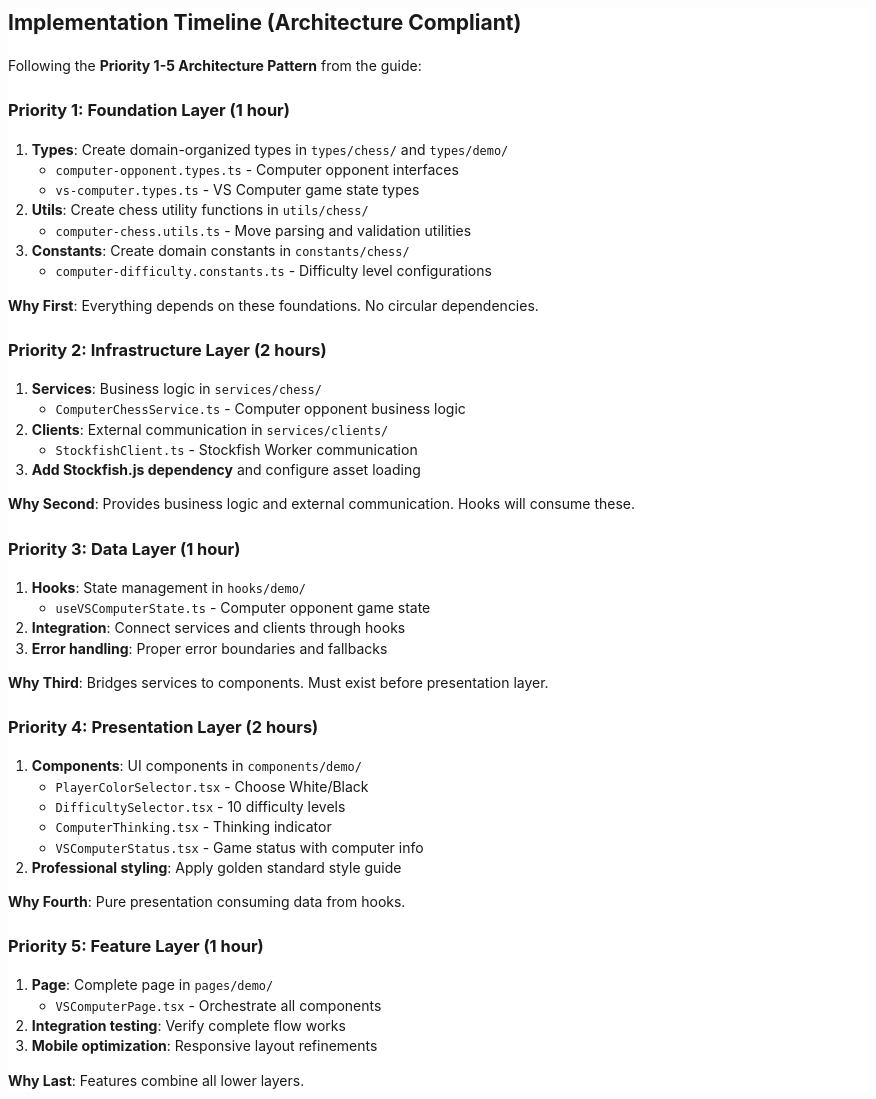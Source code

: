```typescript
```

## Implementation Timeline (Architecture Compliant)

Following the **Priority 1-5 Architecture Pattern** from the guide:

### Priority 1: Foundation Layer (1 hour)
1. **Types**: Create domain-organized types in `types/chess/` and `types/demo/`
   - `computer-opponent.types.ts` - Computer opponent interfaces
   - `vs-computer.types.ts` - VS Computer game state types
2. **Utils**: Create chess utility functions in `utils/chess/`
   - `computer-chess.utils.ts` - Move parsing and validation utilities
3. **Constants**: Create domain constants in `constants/chess/`
   - `computer-difficulty.constants.ts` - Difficulty level configurations

**Why First**: Everything depends on these foundations. No circular dependencies.

### Priority 2: Infrastructure Layer (2 hours)
1. **Services**: Business logic in `services/chess/`
   - `ComputerChessService.ts` - Computer opponent business logic
2. **Clients**: External communication in `services/clients/`
   - `StockfishClient.ts` - Stockfish Worker communication
3. **Add Stockfish.js dependency** and configure asset loading

**Why Second**: Provides business logic and external communication. Hooks will consume these.

### Priority 3: Data Layer (1 hour)
1. **Hooks**: State management in `hooks/demo/`
   - `useVSComputerState.ts` - Computer opponent game state
2. **Integration**: Connect services and clients through hooks
3. **Error handling**: Proper error boundaries and fallbacks

**Why Third**: Bridges services to components. Must exist before presentation layer.

### Priority 4: Presentation Layer (2 hours)
1. **Components**: UI components in `components/demo/`
   - `PlayerColorSelector.tsx` - Choose White/Black
   - `DifficultySelector.tsx` - 10 difficulty levels
   - `ComputerThinking.tsx` - Thinking indicator
   - `VSComputerStatus.tsx` - Game status with computer info
2. **Professional styling**: Apply golden standard style guide

**Why Fourth**: Pure presentation consuming data from hooks.

### Priority 5: Feature Layer (1 hour)
1. **Page**: Complete page in `pages/demo/`
   - `VSComputerPage.tsx` - Orchestrate all components
2. **Integration testing**: Verify complete flow works
3. **Mobile optimization**: Responsive layout refinements

**Why Last**: Features combine all lower layers.
